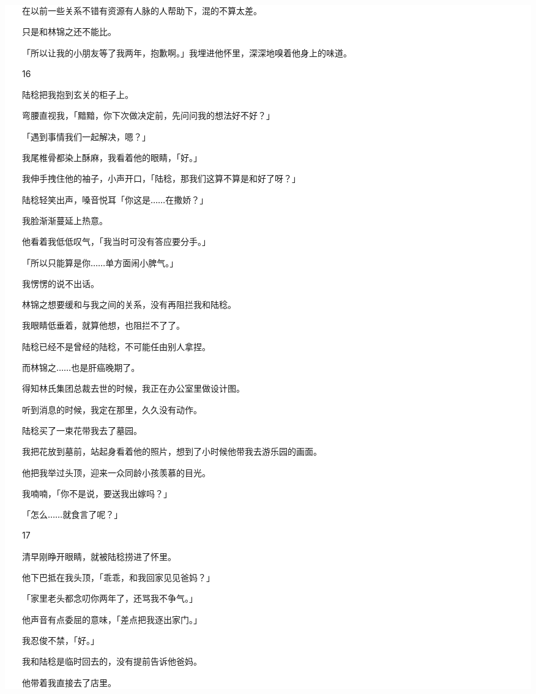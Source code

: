 &emsp;&emsp;在以前一些关系不错有资源有人脉的人帮助下，混的不算太差。  
  
&emsp;&emsp;只是和林锦之还不能比。  
  
&emsp;&emsp;「所以让我的小朋友等了我两年，抱歉啊。」我埋进他怀里，深深地嗅着他身上的味道。  
  
&emsp;&emsp;16  
  
&emsp;&emsp;陆稔把我抱到玄关的柜子上。  
  
&emsp;&emsp;弯腰直视我，「黯黯，你下次做决定前，先问问我的想法好不好？」  
  
&emsp;&emsp;「遇到事情我们一起解决，嗯？」  
  
&emsp;&emsp;我尾椎骨都染上酥麻，我看着他的眼睛，「好。」  
  
&emsp;&emsp;我伸手拽住他的袖子，小声开口，「陆稔，那我们这算不算是和好了呀？」  
  
&emsp;&emsp;陆稔轻笑出声，嗓音悦耳「你这是……在撒娇？」  
  
&emsp;&emsp;我脸渐渐蔓延上热意。  
  
&emsp;&emsp;他看着我低低叹气，「我当时可没有答应要分手。」  
  
&emsp;&emsp;「所以只能算是你……单方面闹小脾气。」  
  
&emsp;&emsp;我愣愣的说不出话。  
  
&emsp;&emsp;林锦之想要缓和与我之间的关系，没有再阻拦我和陆稔。  
  
&emsp;&emsp;我眼睛低垂着，就算他想，也阻拦不了了。  
  
&emsp;&emsp;陆稔已经不是曾经的陆稔，不可能任由别人拿捏。  
  
&emsp;&emsp;而林锦之……也是肝癌晚期了。  
  
&emsp;&emsp;得知林氏集团总裁去世的时候，我正在办公室里做设计图。  
  
&emsp;&emsp;听到消息的时候，我定在那里，久久没有动作。  
  
&emsp;&emsp;陆稔买了一束花带我去了墓园。  
  
&emsp;&emsp;我把花放到墓前，站起身看着他的照片，想到了小时候他带我去游乐园的画面。  
  
&emsp;&emsp;他把我举过头顶，迎来一众同龄小孩羡慕的目光。  
  
&emsp;&emsp;我喃喃，「你不是说，要送我出嫁吗？」  
  
&emsp;&emsp;「怎么……就食言了呢？」  
  
&emsp;&emsp;17  
  
&emsp;&emsp;清早刚睁开眼睛，就被陆稔捞进了怀里。  
  
&emsp;&emsp;他下巴抵在我头顶，「乖乖，和我回家见见爸妈？」  
  
&emsp;&emsp;「家里老头都念叨你两年了，还骂我不争气。」  
  
&emsp;&emsp;他声音有点委屈的意味，「差点把我逐出家门。」  
  
&emsp;&emsp;我忍俊不禁，「好。」  
  
&emsp;&emsp;我和陆稔是临时回去的，没有提前告诉他爸妈。  
  
&emsp;&emsp;他带着我直接去了店里。  
  